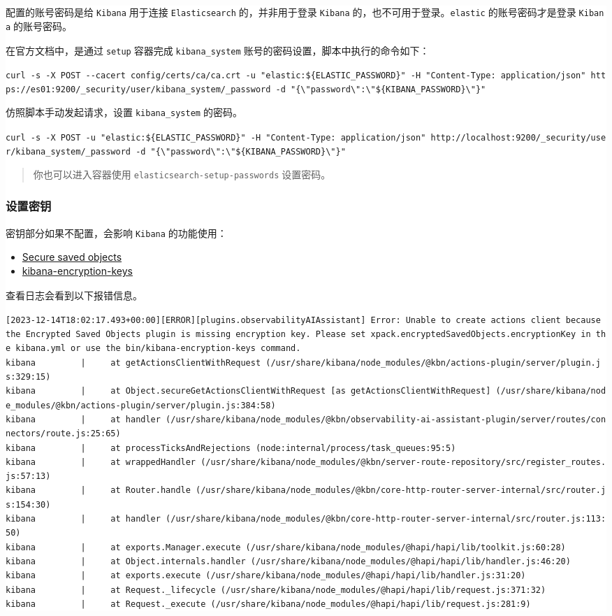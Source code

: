 配置的账号密码是给 `Kibana` 用于连接 `Elasticsearch` 的，并非用于登录 `Kibana` 的，也不可用于登录。`elastic` 的账号密码才是登录 `Kibana` 的账号密码。

在官方文档中，是通过 `setup` 容器完成 `kibana_system` 账号的密码设置，脚本中执行的命令如下：

```shell
curl -s -X POST --cacert config/certs/ca/ca.crt -u "elastic:${ELASTIC_PASSWORD}" -H "Content-Type: application/json" https://es01:9200/_security/user/kibana_system/_password -d "{\"password\":\"${KIBANA_PASSWORD}\"}"
```

仿照脚本手动发起请求，设置 `kibana_system` 的密码。

```shell
curl -s -X POST -u "elastic:${ELASTIC_PASSWORD}" -H "Content-Type: application/json" http://localhost:9200/_security/user/kibana_system/_password -d "{\"password\":\"${KIBANA_PASSWORD}\"}"
```

> 你也可以进入容器使用 `elasticsearch-setup-passwords` 设置密码。

### 设置密钥

密钥部分如果不配置，会影响 `Kibana` 的功能使用：

- [Secure saved objects](https://www.elastic.co/guide/en/kibana/current/xpack-security-secure-saved-objects.html)
- [kibana-encryption-keys](https://www.elastic.co/guide/en/kibana/current/kibana-encryption-keys.html)

查看日志会看到以下报错信息。

```log
[2023-12-14T18:02:17.493+00:00][ERROR][plugins.observabilityAIAssistant] Error: Unable to create actions client because the Encrypted Saved Objects plugin is missing encryption key. Please set xpack.encryptedSavedObjects.encryptionKey in the kibana.yml or use the bin/kibana-encryption-keys command.
kibana         |     at getActionsClientWithRequest (/usr/share/kibana/node_modules/@kbn/actions-plugin/server/plugin.js:329:15)
kibana         |     at Object.secureGetActionsClientWithRequest [as getActionsClientWithRequest] (/usr/share/kibana/node_modules/@kbn/actions-plugin/server/plugin.js:384:58)
kibana         |     at handler (/usr/share/kibana/node_modules/@kbn/observability-ai-assistant-plugin/server/routes/connectors/route.js:25:65)
kibana         |     at processTicksAndRejections (node:internal/process/task_queues:95:5)
kibana         |     at wrappedHandler (/usr/share/kibana/node_modules/@kbn/server-route-repository/src/register_routes.js:57:13)
kibana         |     at Router.handle (/usr/share/kibana/node_modules/@kbn/core-http-router-server-internal/src/router.js:154:30)
kibana         |     at handler (/usr/share/kibana/node_modules/@kbn/core-http-router-server-internal/src/router.js:113:50)
kibana         |     at exports.Manager.execute (/usr/share/kibana/node_modules/@hapi/hapi/lib/toolkit.js:60:28)
kibana         |     at Object.internals.handler (/usr/share/kibana/node_modules/@hapi/hapi/lib/handler.js:46:20)
kibana         |     at exports.execute (/usr/share/kibana/node_modules/@hapi/hapi/lib/handler.js:31:20)
kibana         |     at Request._lifecycle (/usr/share/kibana/node_modules/@hapi/hapi/lib/request.js:371:32)
kibana         |     at Request._execute (/usr/share/kibana/node_modules/@hapi/hapi/lib/request.js:281:9)
```
